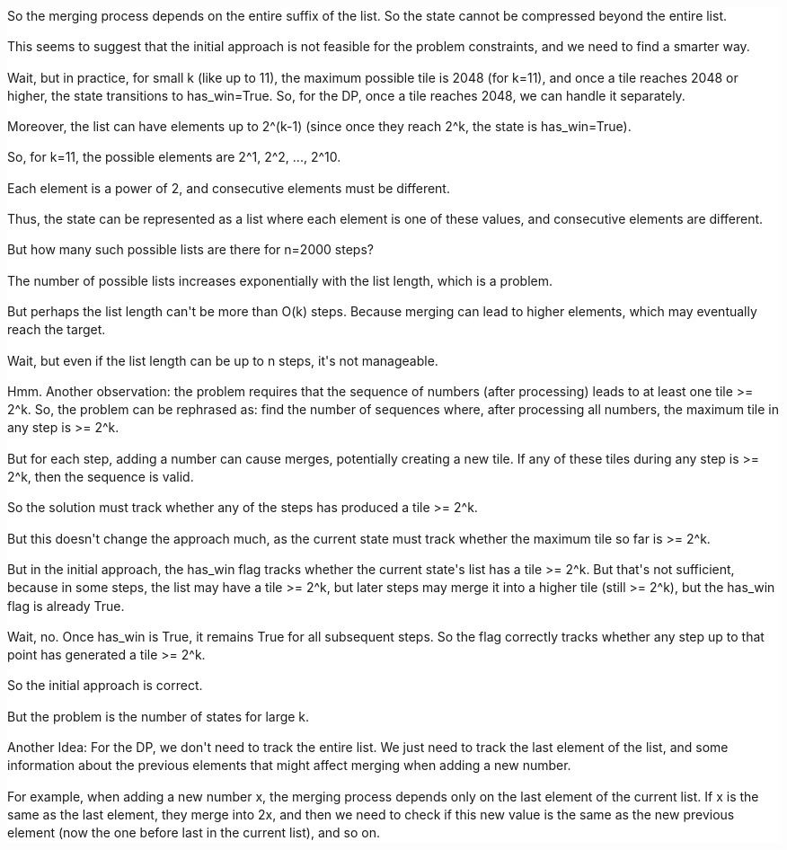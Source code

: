 So the merging process depends on the entire suffix of the list. So the state cannot be compressed beyond the entire list.

This seems to suggest that the initial approach is not feasible for the problem constraints, and we need to find a smarter way.

Wait, but in practice, for small k (like up to 11), the maximum possible tile is 2048 (for k=11), and once a tile reaches 2048 or higher, the state transitions to has_win=True. So, for the DP, once a tile reaches 2048, we can handle it separately.

Moreover, the list can have elements up to 2^(k-1) (since once they reach 2^k, the state is has_win=True).

So, for k=11, the possible elements are 2^1, 2^2, ..., 2^10.

Each element is a power of 2, and consecutive elements must be different.

Thus, the state can be represented as a list where each element is one of these values, and consecutive elements are different.

But how many such possible lists are there for n=2000 steps?

The number of possible lists increases exponentially with the list length, which is a problem.

But perhaps the list length can't be more than O(k) steps. Because merging can lead to higher elements, which may eventually reach the target.

Wait, but even if the list length can be up to n steps, it's not manageable.

Hmm. Another observation: the problem requires that the sequence of numbers (after processing) leads to at least one tile >= 2^k. So, the problem can be rephrased as: find the number of sequences where, after processing all numbers, the maximum tile in any step is >= 2^k.

But for each step, adding a number can cause merges, potentially creating a new tile. If any of these tiles during any step is >= 2^k, then the sequence is valid.

So the solution must track whether any of the steps has produced a tile >= 2^k.

But this doesn't change the approach much, as the current state must track whether the maximum tile so far is >= 2^k.

But in the initial approach, the has_win flag tracks whether the current state's list has a tile >= 2^k. But that's not sufficient, because in some steps, the list may have a tile >= 2^k, but later steps may merge it into a higher tile (still >= 2^k), but the has_win flag is already True.

Wait, no. Once has_win is True, it remains True for all subsequent steps. So the flag correctly tracks whether any step up to that point has generated a tile >= 2^k.

So the initial approach is correct.

But the problem is the number of states for large k.

Another Idea: For the DP, we don't need to track the entire list. We just need to track the last element of the list, and some information about the previous elements that might affect merging when adding a new number.

For example, when adding a new number x, the merging process depends only on the last element of the current list. If x is the same as the last element, they merge into 2x, and then we need to check if this new value is the same as the new previous element (now the one before last in the current list), and so on.
